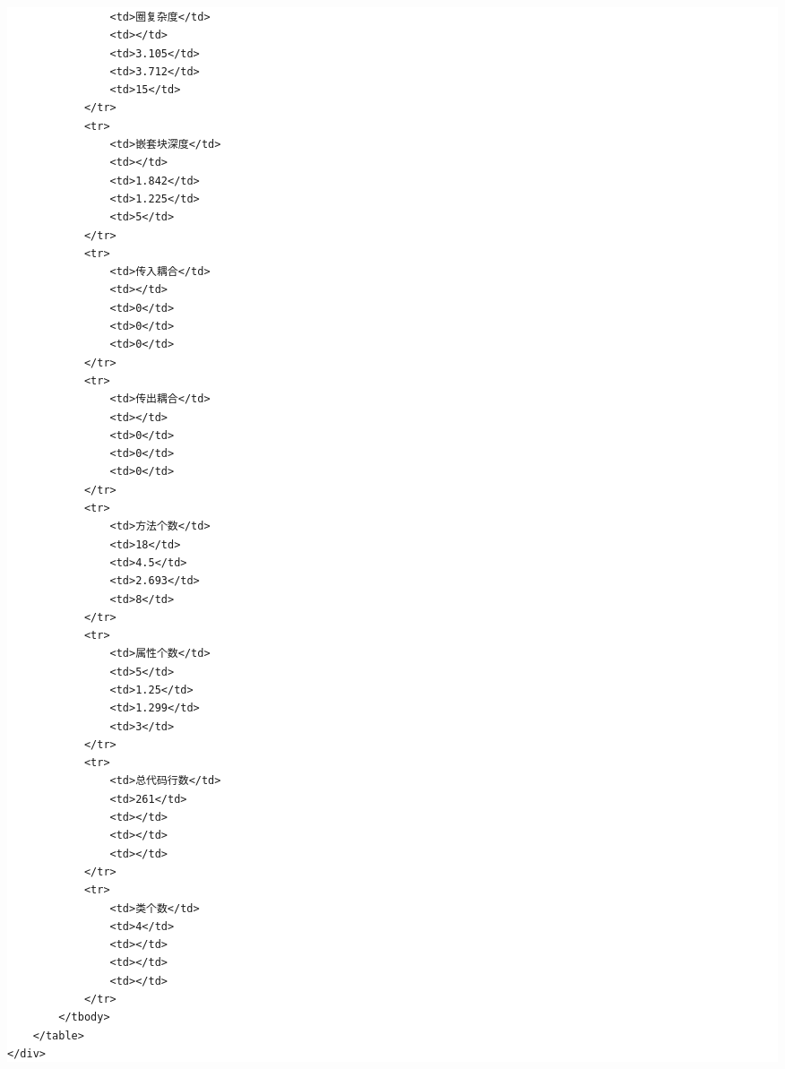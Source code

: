                     <td>圈复杂度</td>
                    <td></td>
                    <td>3.105</td>
                    <td>3.712</td>
                    <td>15</td>
                </tr>
                <tr>
                    <td>嵌套块深度</td>
                    <td></td>
                    <td>1.842</td>
                    <td>1.225</td>
                    <td>5</td>
                </tr>
                <tr>
                    <td>传入耦合</td>
                    <td></td>
                    <td>0</td>
                    <td>0</td>
                    <td>0</td>
                </tr>
                <tr>
                    <td>传出耦合</td>
                    <td></td>
                    <td>0</td>
                    <td>0</td>
                    <td>0</td>
                </tr>
                <tr>
                    <td>方法个数</td>
                    <td>18</td>
                    <td>4.5</td>
                    <td>2.693</td>
                    <td>8</td>
                </tr>
                <tr>
                    <td>属性个数</td>
                    <td>5</td>
                    <td>1.25</td>
                    <td>1.299</td>
                    <td>3</td>
                </tr>
                <tr>
                    <td>总代码行数</td>
                    <td>261</td>
                    <td></td>
                    <td></td>
                    <td></td>
                </tr>
                <tr>
                    <td>类个数</td>
                    <td>4</td>
                    <td></td>
                    <td></td>
                    <td></td>
                </tr>
            </tbody>
        </table>
    </div>
